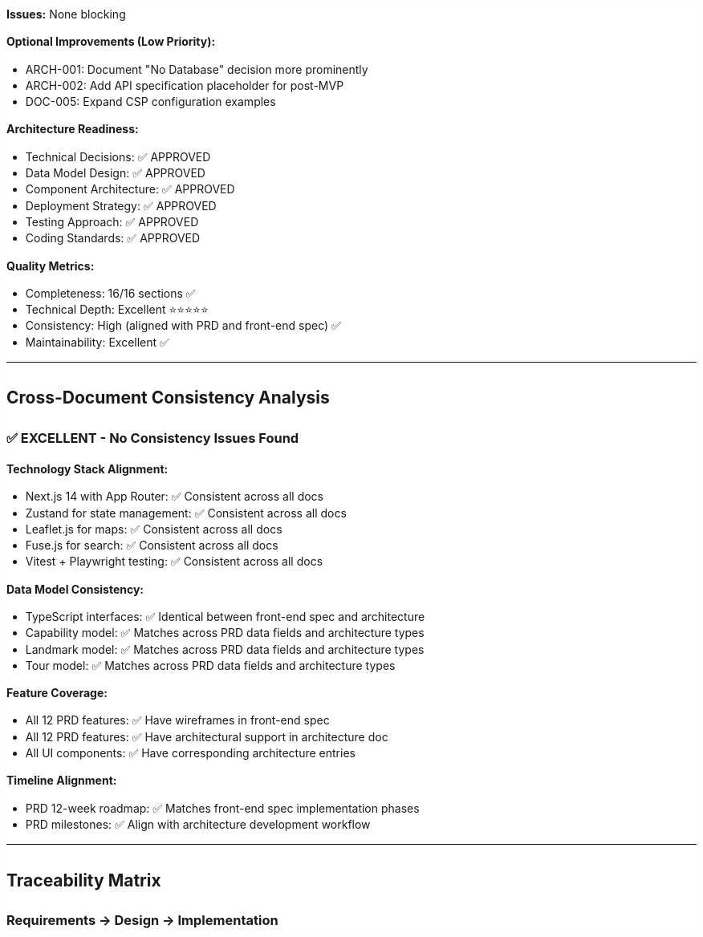 **Issues:** None blocking

**Optional Improvements (Low Priority):**
- ARCH-001: Document "No Database" decision more prominently
- ARCH-002: Add API specification placeholder for post-MVP
- DOC-005: Expand CSP configuration examples

**Architecture Readiness:**
- Technical Decisions: ✅ APPROVED
- Data Model Design: ✅ APPROVED
- Component Architecture: ✅ APPROVED
- Deployment Strategy: ✅ APPROVED
- Testing Approach: ✅ APPROVED
- Coding Standards: ✅ APPROVED

**Quality Metrics:**
- Completeness: 16/16 sections ✅
- Technical Depth: Excellent ⭐⭐⭐⭐⭐
- Consistency: High (aligned with PRD and front-end spec) ✅
- Maintainability: Excellent ✅

---

## Cross-Document Consistency Analysis

### ✅ **EXCELLENT** - No Consistency Issues Found

**Technology Stack Alignment:**
- Next.js 14 with App Router: ✅ Consistent across all docs
- Zustand for state management: ✅ Consistent across all docs
- Leaflet.js for maps: ✅ Consistent across all docs
- Fuse.js for search: ✅ Consistent across all docs
- Vitest + Playwright testing: ✅ Consistent across all docs

**Data Model Consistency:**
- TypeScript interfaces: ✅ Identical between front-end spec and architecture
- Capability model: ✅ Matches across PRD data fields and architecture types
- Landmark model: ✅ Matches across PRD data fields and architecture types
- Tour model: ✅ Matches across PRD data fields and architecture types

**Feature Coverage:**
- All 12 PRD features: ✅ Have wireframes in front-end spec
- All 12 PRD features: ✅ Have architectural support in architecture doc
- All UI components: ✅ Have corresponding architecture entries

**Timeline Alignment:**
- PRD 12-week roadmap: ✅ Matches front-end spec implementation phases
- PRD milestones: ✅ Align with architecture development workflow

---

## Traceability Matrix

### Requirements → Design → Implementation
